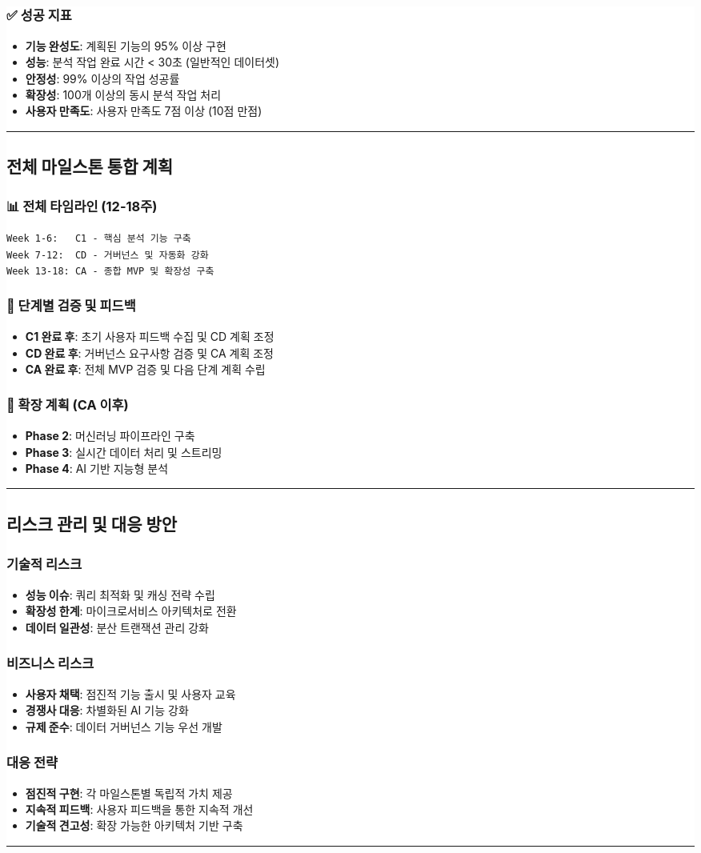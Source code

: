 ### ✅ 성공 지표
- **기능 완성도**: 계획된 기능의 95% 이상 구현
- **성능**: 분석 작업 완료 시간 < 30초 (일반적인 데이터셋)
- **안정성**: 99% 이상의 작업 성공률
- **확장성**: 100개 이상의 동시 분석 작업 처리
- **사용자 만족도**: 사용자 만족도 7점 이상 (10점 만점)

---

## 전체 마일스톤 통합 계획

### 📊 전체 타임라인 (12-18주)
```
Week 1-6:   C1 - 핵심 분석 기능 구축
Week 7-12:  CD - 거버넌스 및 자동화 강화  
Week 13-18: CA - 종합 MVP 및 확장성 구축
```

### 🔄 단계별 검증 및 피드백
- **C1 완료 후**: 초기 사용자 피드백 수집 및 CD 계획 조정
- **CD 완료 후**: 거버넌스 요구사항 검증 및 CA 계획 조정
- **CA 완료 후**: 전체 MVP 검증 및 다음 단계 계획 수립

### 🚀 확장 계획 (CA 이후)
- **Phase 2**: 머신러닝 파이프라인 구축
- **Phase 3**: 실시간 데이터 처리 및 스트리밍
- **Phase 4**: AI 기반 지능형 분석

---

## 리스크 관리 및 대응 방안

### 기술적 리스크
- **성능 이슈**: 쿼리 최적화 및 캐싱 전략 수립
- **확장성 한계**: 마이크로서비스 아키텍처로 전환
- **데이터 일관성**: 분산 트랜잭션 관리 강화

### 비즈니스 리스크
- **사용자 채택**: 점진적 기능 출시 및 사용자 교육
- **경쟁사 대응**: 차별화된 AI 기능 강화
- **규제 준수**: 데이터 거버넌스 기능 우선 개발

### 대응 전략
- **점진적 구현**: 각 마일스톤별 독립적 가치 제공
- **지속적 피드백**: 사용자 피드백을 통한 지속적 개선
- **기술적 견고성**: 확장 가능한 아키텍처 기반 구축

---
